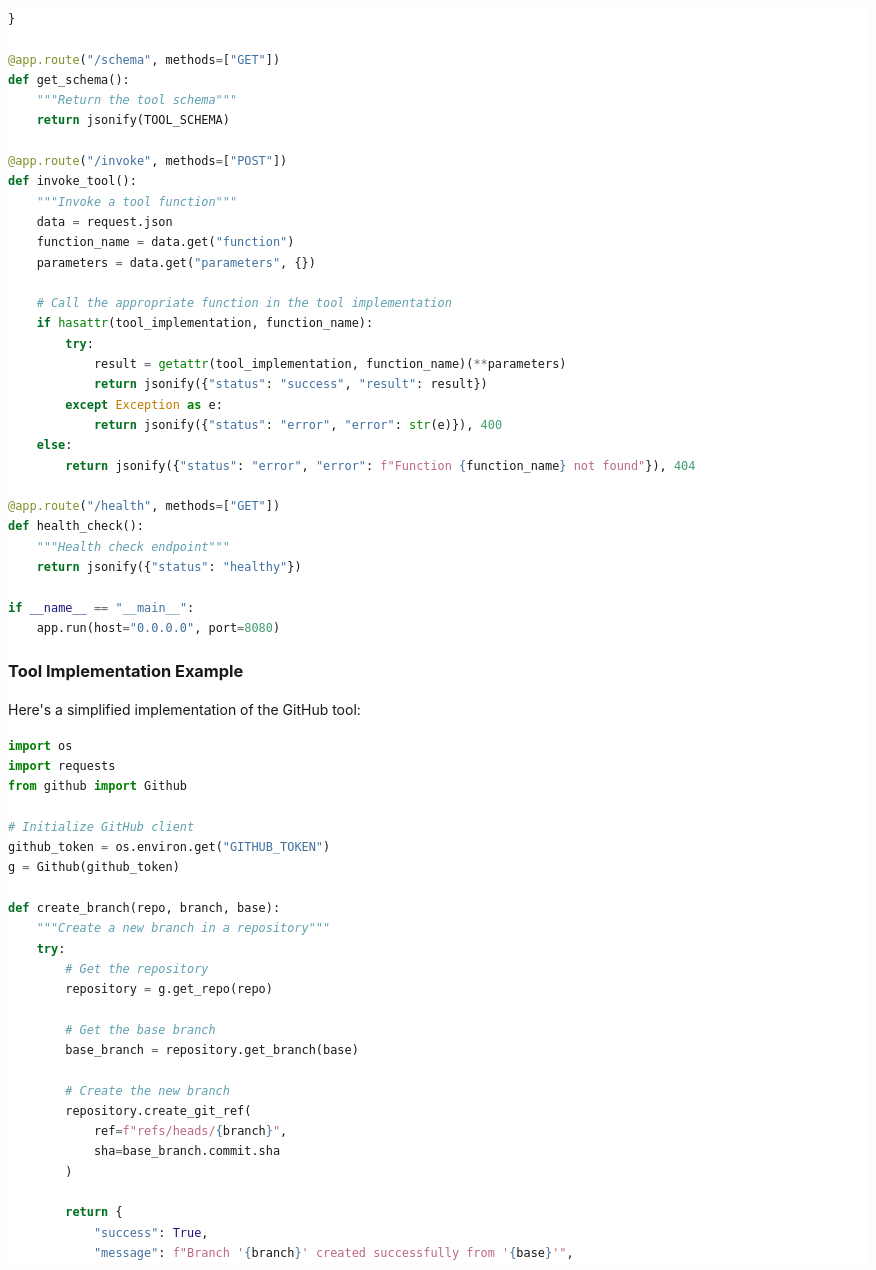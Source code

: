 ```python
}

@app.route("/schema", methods=["GET"])
def get_schema():
    """Return the tool schema"""
    return jsonify(TOOL_SCHEMA)

@app.route("/invoke", methods=["POST"])
def invoke_tool():
    """Invoke a tool function"""
    data = request.json
    function_name = data.get("function")
    parameters = data.get("parameters", {})

    # Call the appropriate function in the tool implementation
    if hasattr(tool_implementation, function_name):
        try:
            result = getattr(tool_implementation, function_name)(**parameters)
            return jsonify({"status": "success", "result": result})
        except Exception as e:
            return jsonify({"status": "error", "error": str(e)}), 400
    else:
        return jsonify({"status": "error", "error": f"Function {function_name} not found"}), 404

@app.route("/health", methods=["GET"])
def health_check():
    """Health check endpoint"""
    return jsonify({"status": "healthy"})

if __name__ == "__main__":
    app.run(host="0.0.0.0", port=8080)
```

### Tool Implementation Example

Here's a simplified implementation of the GitHub tool:

```python
import os
import requests
from github import Github

# Initialize GitHub client
github_token = os.environ.get("GITHUB_TOKEN")
g = Github(github_token)

def create_branch(repo, branch, base):
    """Create a new branch in a repository"""
    try:
        # Get the repository
        repository = g.get_repo(repo)

        # Get the base branch
        base_branch = repository.get_branch(base)

        # Create the new branch
        repository.create_git_ref(
            ref=f"refs/heads/{branch}",
            sha=base_branch.commit.sha
        )

        return {
            "success": True,
            "message": f"Branch '{branch}' created successfully from '{base}'",
```